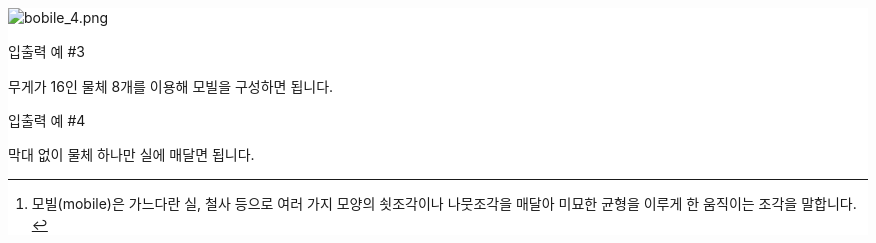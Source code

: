 ![bobile_4.png](https://grepp-programmers.s3.amazonaws.com/files/production/f138317893/7b182125-2517-41b8-9cee-b84ef4295496.png)

입출력 예 #3

무게가 16인 물체 8개를 이용해 모빌을 구성하면 됩니다.

입출력 예 #4

막대 없이 물체 하나만 실에 매달면 됩니다.

------

1. 모빌(mobile)은 가느다란 실, 철사 등으로 여러 가지 모양의 쇳조각이나 나뭇조각을 매달아 미묘한 균형을 이루게 한 움직이는 조각을 말합니다. [↩](https://programmers.co.kr/tryouts/13919/challenges#fnref1)